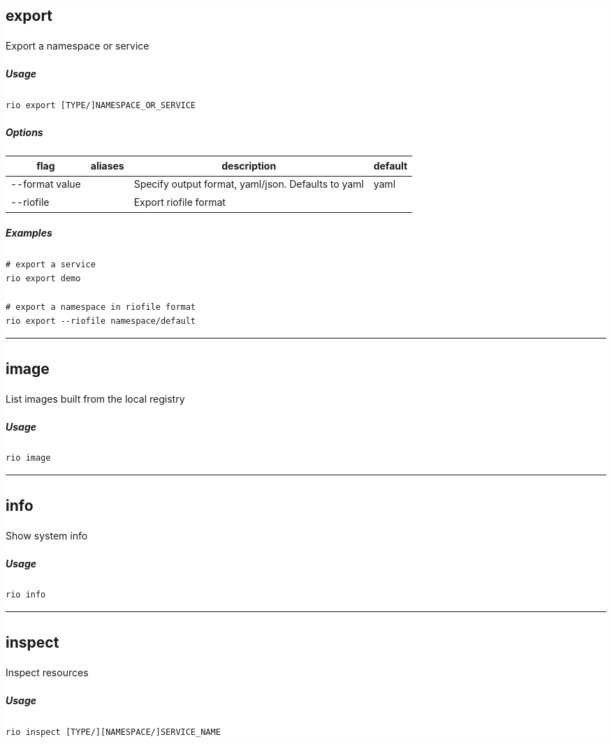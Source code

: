 
## export

Export a namespace or service

##### Usage
```
rio export [TYPE/]NAMESPACE_OR_SERVICE
```

##### Options

| flag           | aliases | description                                        | default |
|----------------|---------|----------------------------------------------------|---------|
| --format value |         | Specify output format, yaml/json. Defaults to yaml | yaml    |
| --riofile      |         | Export riofile format                              |         |


##### Examples

```shell script
# export a service
rio export demo

# export a namespace in riofile format
rio export --riofile namespace/default
```

---

## image

List images built from the local registry

##### Usage
```
rio image
```

---

## info

Show system info

##### Usage
```
rio info
```

---

## inspect

Inspect resources

##### Usage
```
rio inspect [TYPE/][NAMESPACE/]SERVICE_NAME
```
